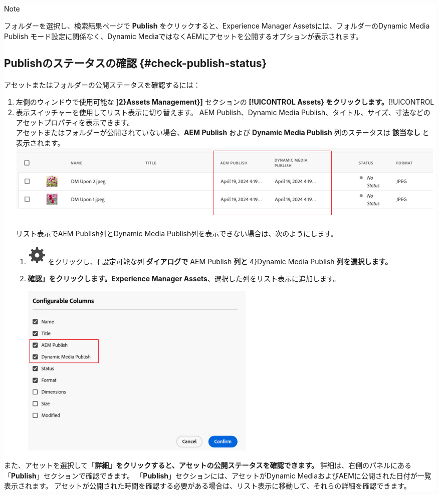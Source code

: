    >[!NOTE]
   >
   >フォルダーを選択し、検索結果ページで **Publish** をクリックすると、Experience Manager Assetsには、フォルダーのDynamic Media Publish モード設定に関係なく、Dynamic MediaではなくAEMにアセットを公開するオプションが表示されます。

## Publishのステータスの確認 {#check-publish-status}

アセットまたはフォルダーの公開ステータスを確認するには：

1. 左側のウィンドウで使用可能な ]**2}Assets Management}]** セクションの **[!UICONTROL Assets} をクリックします。**[!UICONTROL 
2. 表示スイッチャーを使用してリスト表示に切り替えます。 AEM Publish、Dynamic Media Publish、タイトル、サイズ、寸法などのアセットプロパティを表示できます。\
   アセットまたはフォルダーが公開されていない場合、**AEM Publish** および **Dynamic Media Publish** 列のステータスは **該当なし** と表示されます。
   ![ 公開ステータスの確認 1](/help/assets/assets/check-publish-status1.png)
リスト表示でAEM Publish列とDynamic Media Publish列を表示できない場合は、次のようにします。
   1. ![ 設定 ](/help/assets/assets/settings-icon.svg) をクリックし、{ 設定可能な列 **ダイアログで** AEM Publish **列と** 4}Dynamic Media Publish **列を選択します。**
   2. **確認」をクリックします。Experience Manager Assets**、選択した列をリスト表示に追加します。

      ![ 公開ステータスの確認 2](/help/assets/assets/check-publish-status2.png)

また、アセットを選択して「**詳細」をクリックすると、アセットの公開ステータスを確認できます。** 詳細は、右側のパネルにある「**Publish**」セクションで確認できます。 「**Publish**」セクションには、アセットがDynamic MediaおよびAEMに公開された日付が一覧表示されます。 アセットが公開された時間を確認する必要がある場合は、リスト表示に移動して、それらの詳細を確認できます。
